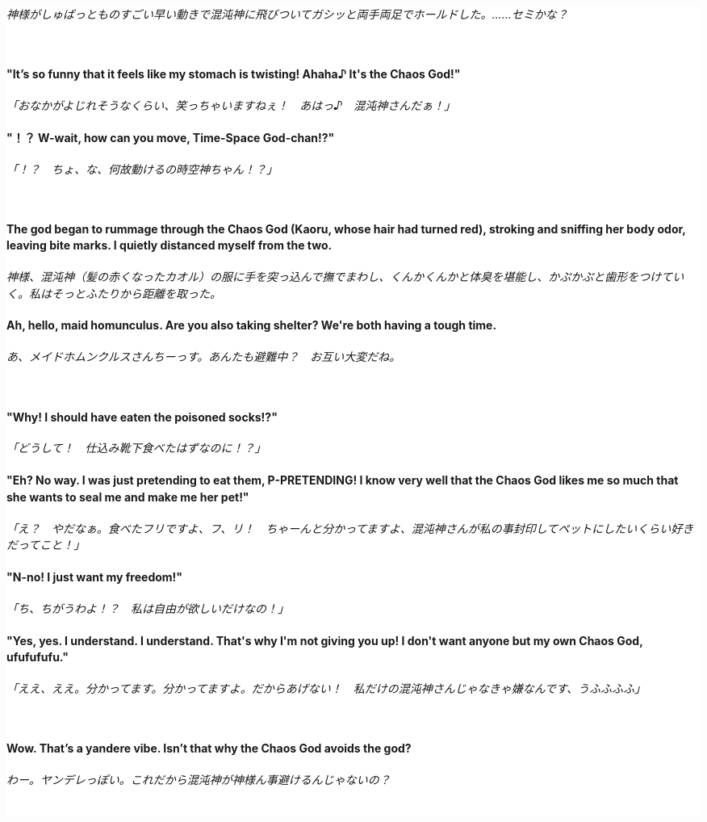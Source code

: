 *神様がしゅばっとものすごい早い動きで混沌神に飛びついてガシッと両手両足でホールドした。……セミかな？*

&nbsp;

#### "It’s so funny that it feels like my stomach is twisting! Ahaha♪ It's the Chaos God!"

*「おなかがよじれそうなくらい、笑っちゃいますねぇ！　あはっ♪　混沌神さんだぁ！」*

#### "！？ W-wait, how can you move, Time-Space God-chan!?"

*「！？　ちょ、な、何故動けるの時空神ちゃん！？」*

&nbsp;

#### The god began to rummage through the Chaos God (Kaoru, whose hair had turned red), stroking and sniffing her body odor, leaving bite marks. I quietly distanced myself from the two.

*神様、混沌神（髪の赤くなったカオル）の服に手を突っ込んで撫でまわし、くんかくんかと体臭を堪能し、かぷかぷと歯形をつけていく。私はそっとふたりから距離を取った。*

#### Ah, hello, maid homunculus. Are you also taking shelter? We're both having a tough time.

*あ、メイドホムンクルスさんちーっす。あんたも避難中？　お互い大変だね。*

&nbsp;

#### "Why! I should have eaten the poisoned socks!?"

*「どうして！　仕込み靴下食べたはずなのに！？」*

#### "Eh? No way. I was just pretending to eat them, P-PRETENDING! I know very well that the Chaos God likes me so much that she wants to seal me and make me her pet!"

*「え？　やだなぁ。食べたフリですよ、フ、リ！　ちゃーんと分かってますよ、混沌神さんが私の事封印してペットにしたいくらい好きだってこと！」*

#### "N-no! I just want my freedom!"

*「ち、ちがうわよ！？　私は自由が欲しいだけなの！」*

#### "Yes, yes. I understand. I understand. That's why I'm not giving you up! I don't want anyone but my own Chaos God, ufufufufu."

*「ええ、ええ。分かってます。分かってますよ。だからあげない！　私だけの混沌神さんじゃなきゃ嫌なんです、うふふふふ」*

&nbsp;

#### Wow. That’s a yandere vibe. Isn’t that why the Chaos God avoids the god?

*わー。ヤンデレっぽい。これだから混沌神が神様ん事避けるんじゃないの？*

&nbsp;

